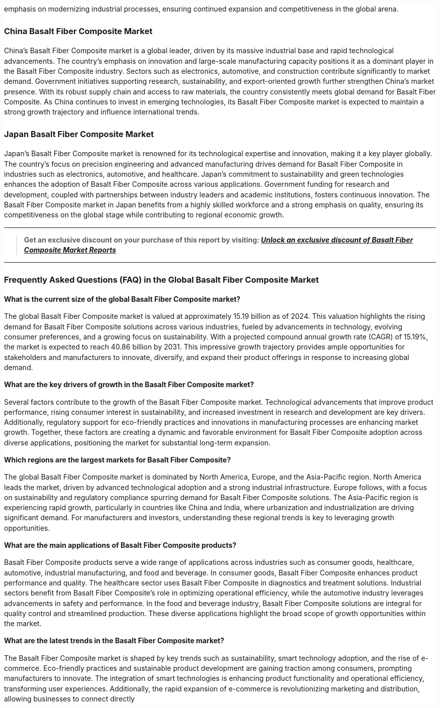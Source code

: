 emphasis on modernizing industrial processes, ensuring continued expansion and competitiveness in the global arena.</p><h3>China Basalt Fiber Composite Market</h3><p>China&rsquo;s Basalt Fiber Composite market is a global leader, driven by its massive industrial base and rapid technological advancements. The country&rsquo;s emphasis on innovation and large-scale manufacturing capacity positions it as a dominant player in the Basalt Fiber Composite industry. Sectors such as electronics, automotive, and construction contribute significantly to market demand. Government initiatives supporting research, sustainability, and export-oriented growth further strengthen China&rsquo;s market presence. With its robust supply chain and access to raw materials, the country consistently meets global demand for Basalt Fiber Composite. As China continues to invest in emerging technologies, its Basalt Fiber Composite market is expected to maintain a strong growth trajectory and influence international trends.</p><h3>Japan Basalt Fiber Composite Market</h3><p>Japan&rsquo;s Basalt Fiber Composite market is renowned for its technological expertise and innovation, making it a key player globally. The country&rsquo;s focus on precision engineering and advanced manufacturing drives demand for Basalt Fiber Composite in industries such as electronics, automotive, and healthcare. Japan&rsquo;s commitment to sustainability and green technologies enhances the adoption of Basalt Fiber Composite across various applications. Government funding for research and development, coupled with partnerships between industry leaders and academic institutions, fosters continuous innovation. The Basalt Fiber Composite market in Japan benefits from a highly skilled workforce and a strong emphasis on quality, ensuring its competitiveness on the global stage while contributing to regional economic growth.</p><hr /><blockquote><p><strong>Get an exclusive discount on your purchase of this report by visiting: <em><a href="://marketresearchpulse.com/ask-for-discount/111168?utm_source=Github&amp;utm_medium=0110">Unlock an exclusive discount of Basalt Fiber Composite Market Reports</a></em>&nbsp;</strong></p></blockquote><hr /><h3>Frequently Asked Questions (FAQ) in the Global Basalt Fiber Composite Market</h3><p><strong>What is the current size of the global Basalt Fiber Composite market?</strong></p><p>The global Basalt Fiber Composite market is valued at approximately 15.19 billion as of 2024. This valuation highlights the rising demand for Basalt Fiber Composite solutions across various industries, fueled by advancements in technology, evolving consumer preferences, and a growing focus on sustainability. With a projected compound annual growth rate (CAGR) of 15.19%, the market is expected to reach 40.86 billion by 2031. This impressive growth trajectory provides ample opportunities for stakeholders and manufacturers to innovate, diversify, and expand their product offerings in response to increasing global demand.</p><p><strong>What are the key drivers of growth in the Basalt Fiber Composite market?</strong></p><p>Several factors contribute to the growth of the Basalt Fiber Composite market. Technological advancements that improve product performance, rising consumer interest in sustainability, and increased investment in research and development are key drivers. Additionally, regulatory support for eco-friendly practices and innovations in manufacturing processes are enhancing market growth. Together, these factors are creating a dynamic and favorable environment for Basalt Fiber Composite adoption across diverse applications, positioning the market for substantial long-term expansion.</p><p><strong>Which regions are the largest markets for Basalt Fiber Composite?</strong></p><p>The global Basalt Fiber Composite market is dominated by North America, Europe, and the Asia-Pacific region. North America leads the market, driven by advanced technological adoption and a strong industrial infrastructure. Europe follows, with a focus on sustainability and regulatory compliance spurring demand for Basalt Fiber Composite solutions. The Asia-Pacific region is experiencing rapid growth, particularly in countries like China and India, where urbanization and industrialization are driving significant demand. For manufacturers and investors, understanding these regional trends is key to leveraging growth opportunities.</p><p><strong>What are the main applications of Basalt Fiber Composite products?</strong></p><p>Basalt Fiber Composite products serve a wide range of applications across industries such as consumer goods, healthcare, automotive, industrial manufacturing, and food and beverage. In consumer goods, Basalt Fiber Composite enhances product performance and quality. The healthcare sector uses Basalt Fiber Composite in diagnostics and treatment solutions. Industrial sectors benefit from Basalt Fiber Composite&rsquo;s role in optimizing operational efficiency, while the automotive industry leverages advancements in safety and performance. In the food and beverage industry, Basalt Fiber Composite solutions are integral for quality control and streamlined production. These diverse applications highlight the broad scope of growth opportunities within the market.</p><p><strong>What are the latest trends in the Basalt Fiber Composite market?</strong></p><p>The Basalt Fiber Composite market is shaped by key trends such as sustainability, smart technology adoption, and the rise of e-commerce. Eco-friendly practices and sustainable product development are gaining traction among consumers, prompting manufacturers to innovate. The integration of smart technologies is enhancing product functionality and operational efficiency, transforming user experiences. Additionally, the rapid expansion of e-commerce is revolutionizing marketing and distribution, allowing businesses to connect directly